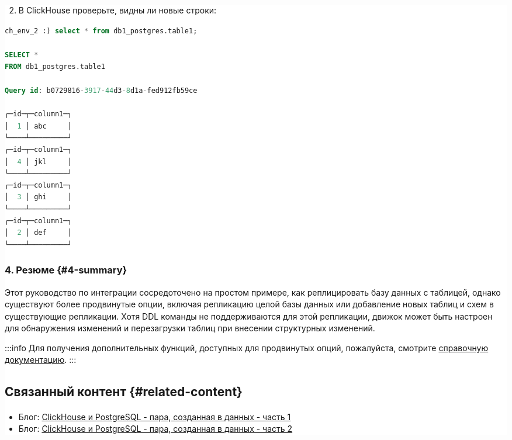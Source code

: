 2. В ClickHouse проверьте, видны ли новые строки:
```sql
ch_env_2 :) select * from db1_postgres.table1;

SELECT *
FROM db1_postgres.table1

Query id: b0729816-3917-44d3-8d1a-fed912fb59ce

┌─id─┬─column1─┐
│  1 │ abc     │
└────┴─────────┘
┌─id─┬─column1─┐
│  4 │ jkl     │
└────┴─────────┘
┌─id─┬─column1─┐
│  3 │ ghi     │
└────┴─────────┘
┌─id─┬─column1─┐
│  2 │ def     │
└────┴─────────┘
```

### 4. Резюме {#4-summary}
Этот руководство по интеграции сосредоточено на простом примере, как реплицировать базу данных с таблицей, однако существуют более продвинутые опции, включая репликацию целой базы данных или добавление новых таблиц и схем в существующие репликации. Хотя DDL команды не поддерживаются для этой репликации, движок может быть настроен для обнаружения изменений и перезагрузки таблиц при внесении структурных изменений.

:::info
Для получения дополнительных функций, доступных для продвинутых опций, пожалуйста, смотрите [справочную документацию](/engines/database-engines/materialized-postgresql).
:::

## Связанный контент {#related-content}
- Блог: [ClickHouse и PostgreSQL - пара, созданная в данных - часть 1](https://clickhouse.com/blog/migrating-data-between-clickhouse-postgres)
- Блог: [ClickHouse и PostgreSQL - пара, созданная в данных - часть 2](https://clickhouse.com/blog/migrating-data-between-clickhouse-postgres-part-2)
